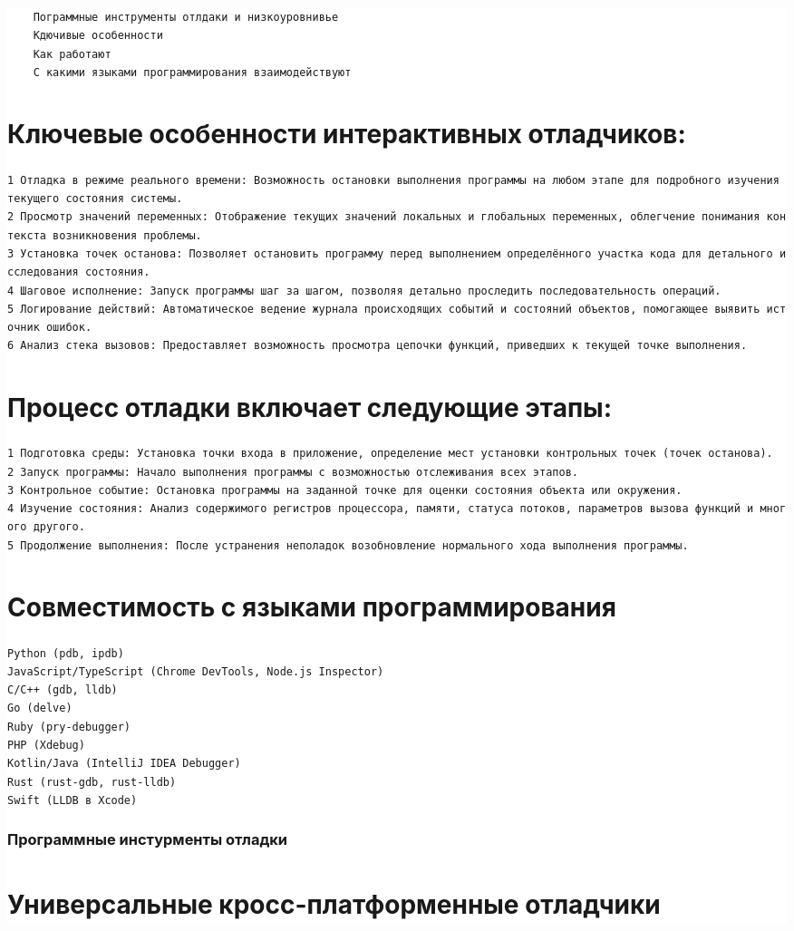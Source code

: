         Пограммные инструменты отлдаки и низкоуровнивье
        Кдючивые особенности
        Как работают
        С какими языками программирования взаимодействуют

# Ключевые особенности интерактивных отладчиков:

    1 Отладка в режиме реального времени: Возможность остановки выполнения программы на любом этапе для подробного изучения текущего состояния системы.
    2 Просмотр значений переменных: Отображение текущих значений локальных и глобальных переменных, облегчение понимания контекста возникновения проблемы.
    3 Установка точек останова: Позволяет остановить программу перед выполнением определённого участка кода для детального исследования состояния.
    4 Шаговое исполнение: Запуск программы шаг за шагом, позволяя детально проследить последовательность операций.
    5 Логирование действий: Автоматическое ведение журнала происходящих событий и состояний объектов, помогающее выявить источник ошибок.
    6 Анализ стека вызовов: Предоставляет возможность просмотра цепочки функций, приведших к текущей точке выполнения.

# Процесс отладки включает следующие этапы:

    1 Подготовка среды: Установка точки входа в приложение, определение мест установки контрольных точек (точек останова).
    2 Запуск программы: Начало выполнения программы с возможностью отслеживания всех этапов.
    3 Контрольное событие: Остановка программы на заданной точке для оценки состояния объекта или окружения.
    4 Изучение состояния: Анализ содержимого регистров процессора, памяти, статуса потоков, параметров вызова функций и многого другого.
    5 Продолжение выполнения: После устранения неполадок возобновление нормального хода выполнения программы.
 
# Совместимость с языками программирования

    Python (pdb, ipdb)
    JavaScript/TypeScript (Chrome DevTools, Node.js Inspector) 
    C/C++ (gdb, lldb)
    Go (delve)
    Ruby (pry-debugger)
    PHP (Xdebug)
    Kotlin/Java (IntelliJ IDEA Debugger)
    Rust (rust-gdb, rust-lldb)
    Swift (LLDB в Xcode)

### Программные инстурменты отладки

# Универсальные кросс-платформенные отладчики
